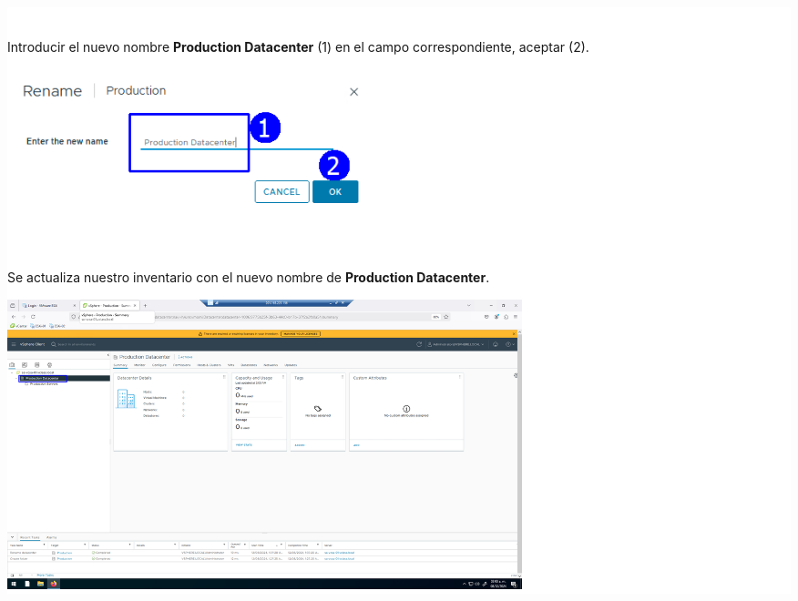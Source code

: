 <br/>

Introducir el nuevo nombre **Production Datacenter** (1) en el campo
correspondiente, aceptar (2).

<img src="./media/image11.png" style="width:4.12968in;height:1.71305in"
alt="A computer screen shot of a message Description automatically generated" />

<br/>

Se actualiza nuestro inventario con el nuevo nombre de **Production
Datacenter**.

<img src="./media/image12.png" style="width:5.88889in;height:3.3125in"
alt="A screenshot of a computer Description automatically generated" />

